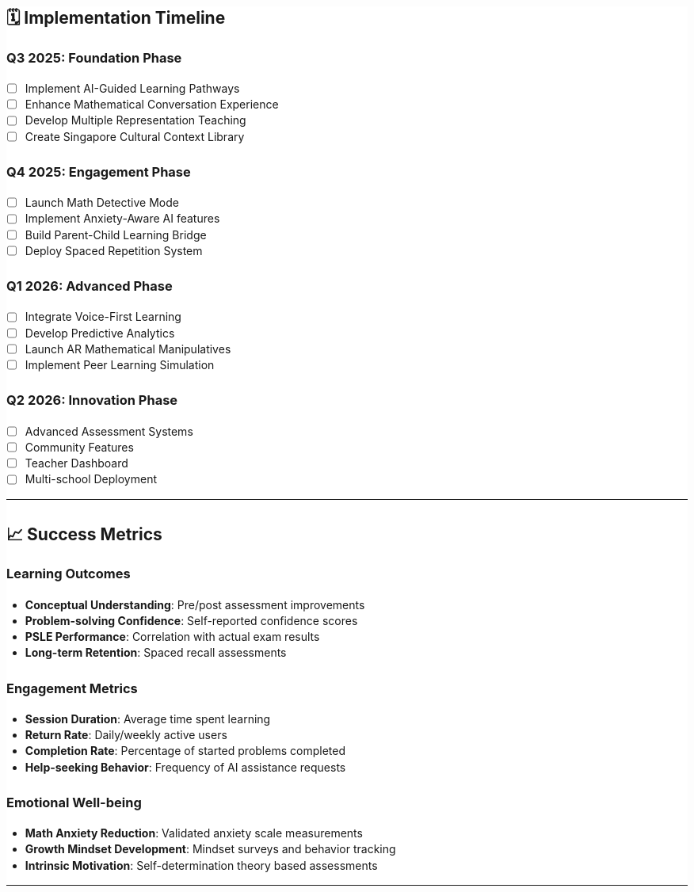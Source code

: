 
## 🗓️ **Implementation Timeline**

### Q3 2025: Foundation Phase
- [ ] Implement AI-Guided Learning Pathways
- [ ] Enhance Mathematical Conversation Experience
- [ ] Develop Multiple Representation Teaching
- [ ] Create Singapore Cultural Context Library

### Q4 2025: Engagement Phase
- [ ] Launch Math Detective Mode
- [ ] Implement Anxiety-Aware AI features
- [ ] Build Parent-Child Learning Bridge
- [ ] Deploy Spaced Repetition System

### Q1 2026: Advanced Phase
- [ ] Integrate Voice-First Learning
- [ ] Develop Predictive Analytics
- [ ] Launch AR Mathematical Manipulatives
- [ ] Implement Peer Learning Simulation

### Q2 2026: Innovation Phase
- [ ] Advanced Assessment Systems
- [ ] Community Features
- [ ] Teacher Dashboard
- [ ] Multi-school Deployment

---

## 📈 **Success Metrics**

### Learning Outcomes
- **Conceptual Understanding**: Pre/post assessment improvements
- **Problem-solving Confidence**: Self-reported confidence scores
- **PSLE Performance**: Correlation with actual exam results
- **Long-term Retention**: Spaced recall assessments

### Engagement Metrics
- **Session Duration**: Average time spent learning
- **Return Rate**: Daily/weekly active users
- **Completion Rate**: Percentage of started problems completed
- **Help-seeking Behavior**: Frequency of AI assistance requests

### Emotional Well-being
- **Math Anxiety Reduction**: Validated anxiety scale measurements
- **Growth Mindset Development**: Mindset surveys and behavior tracking
- **Intrinsic Motivation**: Self-determination theory based assessments

---
